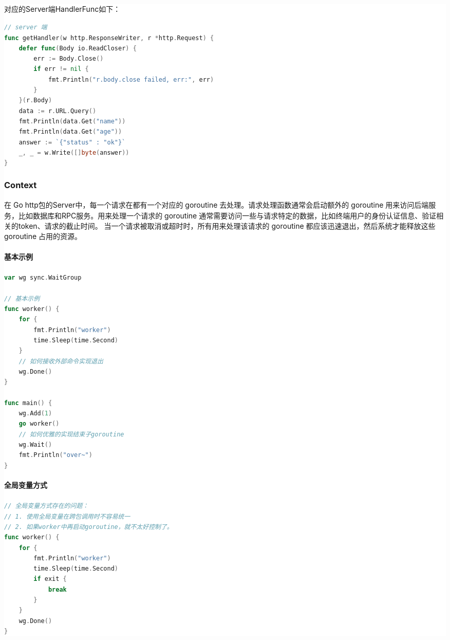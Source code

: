 对应的Server端HandlerFunc如下：

```go
// server 端
func getHandler(w http.ResponseWriter, r *http.Request) {
	defer func(Body io.ReadCloser) {
		err := Body.Close()
		if err != nil {
			fmt.Println("r.body.close failed, err:", err)
		}
	}(r.Body)
	data := r.URL.Query()
	fmt.Println(data.Get("name"))
	fmt.Println(data.Get("age"))
	answer := `{"status" : "ok"}`
	_, _ = w.Write([]byte(answer))
}
```

### Context

在 Go http包的Server中，每一个请求在都有一个对应的 goroutine 去处理。请求处理函数通常会启动额外的 goroutine 用来访问后端服务，比如数据库和RPC服务。用来处理一个请求的 goroutine 通常需要访问一些与请求特定的数据，比如终端用户的身份认证信息、验证相关的token、请求的截止时间。 当一个请求被取消或超时时，所有用来处理该请求的 goroutine 都应该迅速退出，然后系统才能释放这些 goroutine 占用的资源。

#### 基本示例

```go
var wg sync.WaitGroup

// 基本示例
func worker() {
	for {
		fmt.Println("worker")
		time.Sleep(time.Second)
	}
	// 如何接收外部命令实现退出
	wg.Done()
}

func main() {
	wg.Add(1)
	go worker()
	// 如何优雅的实现结束子goroutine
	wg.Wait()
	fmt.Println("over~")
}
```

#### 全局变量方式

```go
// 全局变量方式存在的问题：
// 1. 使用全局变量在跨包调用时不容易统一
// 2. 如果worker中再启动goroutine，就不太好控制了。
func worker() {
	for {
		fmt.Println("worker")
		time.Sleep(time.Second)
		if exit {
			break
		}
	}
	wg.Done()
}

```